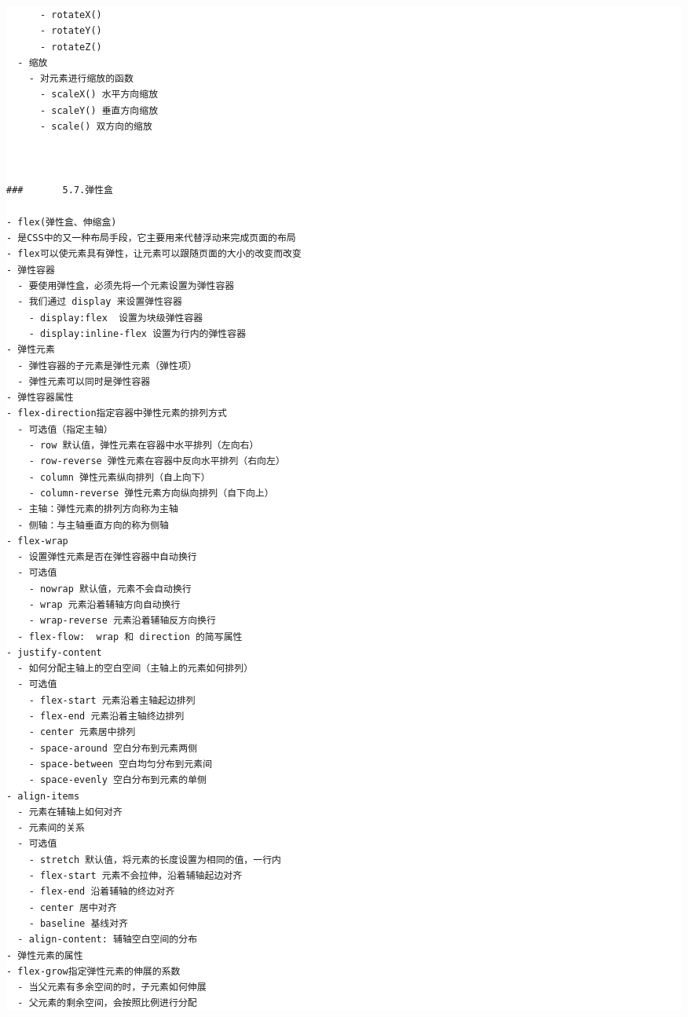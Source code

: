   ```
        - rotateX()
        - rotateY()
        - rotateZ()
    - 缩放
      - 对元素进行缩放的函数
        - scaleX() 水平方向缩放
        - scaleY() 垂直方向缩放
        - scale() 双方向的缩放



###       5.7.弹性盒

- flex(弹性盒、伸缩盒)
  - 是CSS中的又一种布局手段，它主要用来代替浮动来完成页面的布局
  - flex可以使元素具有弹性，让元素可以跟随页面的大小的改变而改变
  - 弹性容器
    - 要使用弹性盒，必须先将一个元素设置为弹性容器
    - 我们通过 display 来设置弹性容器
      - display:flex  设置为块级弹性容器
      - display:inline-flex 设置为行内的弹性容器
  - 弹性元素
    - 弹性容器的子元素是弹性元素（弹性项）
    - 弹性元素可以同时是弹性容器
- 弹性容器属性
  - flex-direction指定容器中弹性元素的排列方式
    - 可选值（指定主轴）
      - row 默认值，弹性元素在容器中水平排列（左向右）
      - row-reverse 弹性元素在容器中反向水平排列（右向左）
      - column 弹性元素纵向排列（自上向下）
      - column-reverse 弹性元素方向纵向排列（自下向上）
    - 主轴：弹性元素的排列方向称为主轴
    - 侧轴：与主轴垂直方向的称为侧轴
  - flex-wrap
    - 设置弹性元素是否在弹性容器中自动换行
    - 可选值
      - nowrap 默认值，元素不会自动换行
      - wrap 元素沿着辅轴方向自动换行
      - wrap-reverse 元素沿着辅轴反方向换行
    - flex-flow:  wrap 和 direction 的简写属性
  - justify-content
    - 如何分配主轴上的空白空间（主轴上的元素如何排列）
    - 可选值
      - flex-start 元素沿着主轴起边排列
      - flex-end 元素沿着主轴终边排列
      - center 元素居中排列
      - space-around 空白分布到元素两侧
      - space-between 空白均匀分布到元素间
      - space-evenly 空白分布到元素的单侧
  - align-items
    - 元素在辅轴上如何对齐
    - 元素间的关系
    - 可选值
      - stretch 默认值，将元素的长度设置为相同的值，一行内
      - flex-start 元素不会拉伸，沿着辅轴起边对齐
      - flex-end 沿着辅轴的终边对齐
      - center 居中对齐
      - baseline 基线对齐
    - align-content: 辅轴空白空间的分布
- 弹性元素的属性
  - flex-grow指定弹性元素的伸展的系数
    - 当父元素有多余空间的时，子元素如何伸展
    - 父元素的剩余空间，会按照比例进行分配
  ```